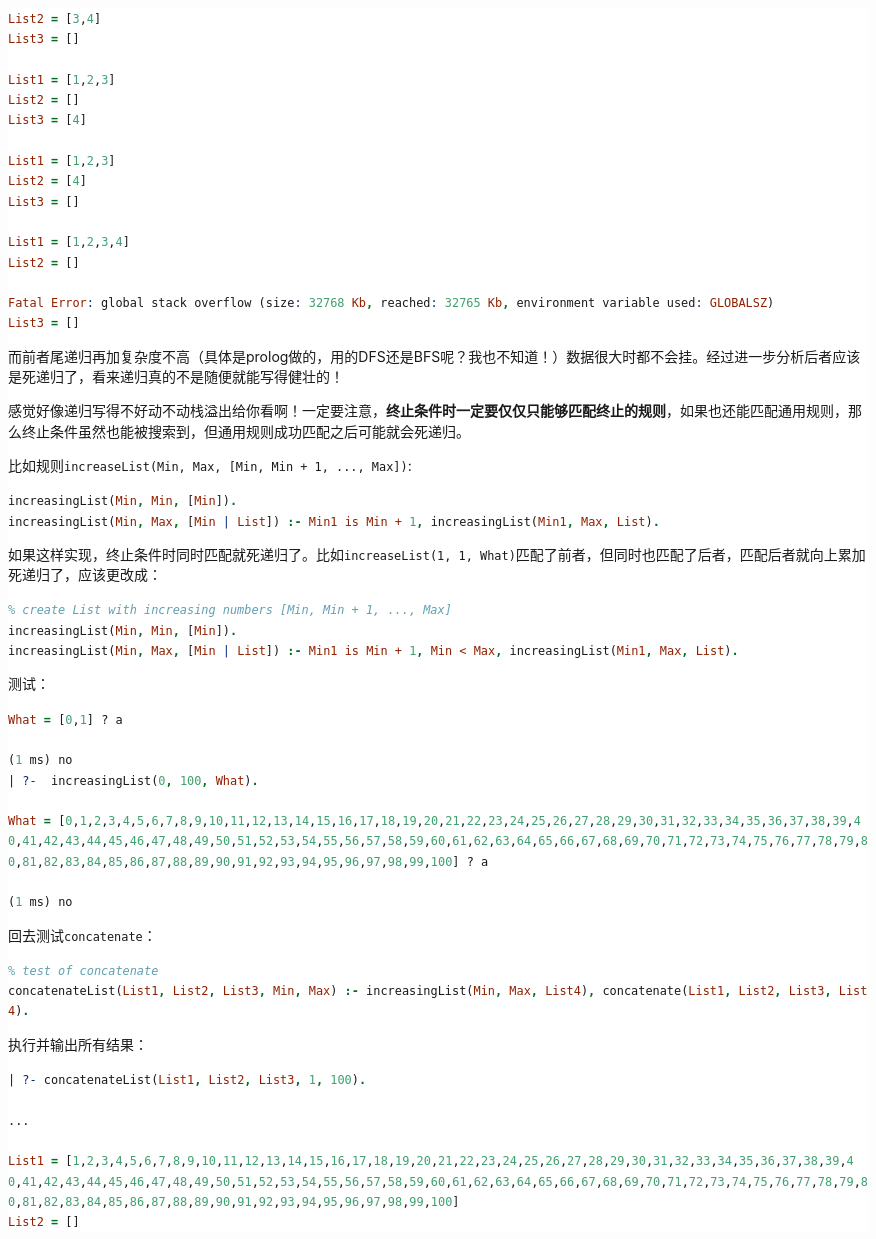 ```prolog
List2 = [3,4]
List3 = []

List1 = [1,2,3]
List2 = []
List3 = [4]

List1 = [1,2,3]
List2 = [4]
List3 = []

List1 = [1,2,3,4]
List2 = []

Fatal Error: global stack overflow (size: 32768 Kb, reached: 32765 Kb, environment variable used: GLOBALSZ)
List3 = []
```

而前者尾递归再加复杂度不高（具体是prolog做的，用的DFS还是BFS呢？我也不知道！）数据很大时都不会挂。经过进一步分析后者应该是死递归了，看来递归真的不是随便就能写得健壮的！

感觉好像递归写得不好动不动栈溢出给你看啊！一定要注意，**终止条件时一定要仅仅只能够匹配终止的规则**，如果也还能匹配通用规则，那么终止条件虽然也能被搜索到，但通用规则成功匹配之后可能就会死递归。

比如规则`increaseList(Min, Max, [Min, Min + 1, ..., Max])`:
```prolog
increasingList(Min, Min, [Min]).
increasingList(Min, Max, [Min | List]) :- Min1 is Min + 1, increasingList(Min1, Max, List).
```
如果这样实现，终止条件时同时匹配就死递归了。比如`increaseList(1, 1, What)`匹配了前者，但同时也匹配了后者，匹配后者就向上累加死递归了，应该更改成：
```prolog
% create List with increasing numbers [Min, Min + 1, ..., Max]
increasingList(Min, Min, [Min]).
increasingList(Min, Max, [Min | List]) :- Min1 is Min + 1, Min < Max, increasingList(Min1, Max, List).
```
测试：
```prolog
What = [0,1] ? a

(1 ms) no
| ?-  increasingList(0, 100, What).

What = [0,1,2,3,4,5,6,7,8,9,10,11,12,13,14,15,16,17,18,19,20,21,22,23,24,25,26,27,28,29,30,31,32,33,34,35,36,37,38,39,40,41,42,43,44,45,46,47,48,49,50,51,52,53,54,55,56,57,58,59,60,61,62,63,64,65,66,67,68,69,70,71,72,73,74,75,76,77,78,79,80,81,82,83,84,85,86,87,88,89,90,91,92,93,94,95,96,97,98,99,100] ? a

(1 ms) no
```

回去测试`concatenate`：
```prolog
% test of concatenate
concatenateList(List1, List2, List3, Min, Max) :- increasingList(Min, Max, List4), concatenate(List1, List2, List3, List4).
```
执行并输出所有结果：
```prolog
| ?- concatenateList(List1, List2, List3, 1, 100).

...

List1 = [1,2,3,4,5,6,7,8,9,10,11,12,13,14,15,16,17,18,19,20,21,22,23,24,25,26,27,28,29,30,31,32,33,34,35,36,37,38,39,40,41,42,43,44,45,46,47,48,49,50,51,52,53,54,55,56,57,58,59,60,61,62,63,64,65,66,67,68,69,70,71,72,73,74,75,76,77,78,79,80,81,82,83,84,85,86,87,88,89,90,91,92,93,94,95,96,97,98,99,100]
List2 = []
```